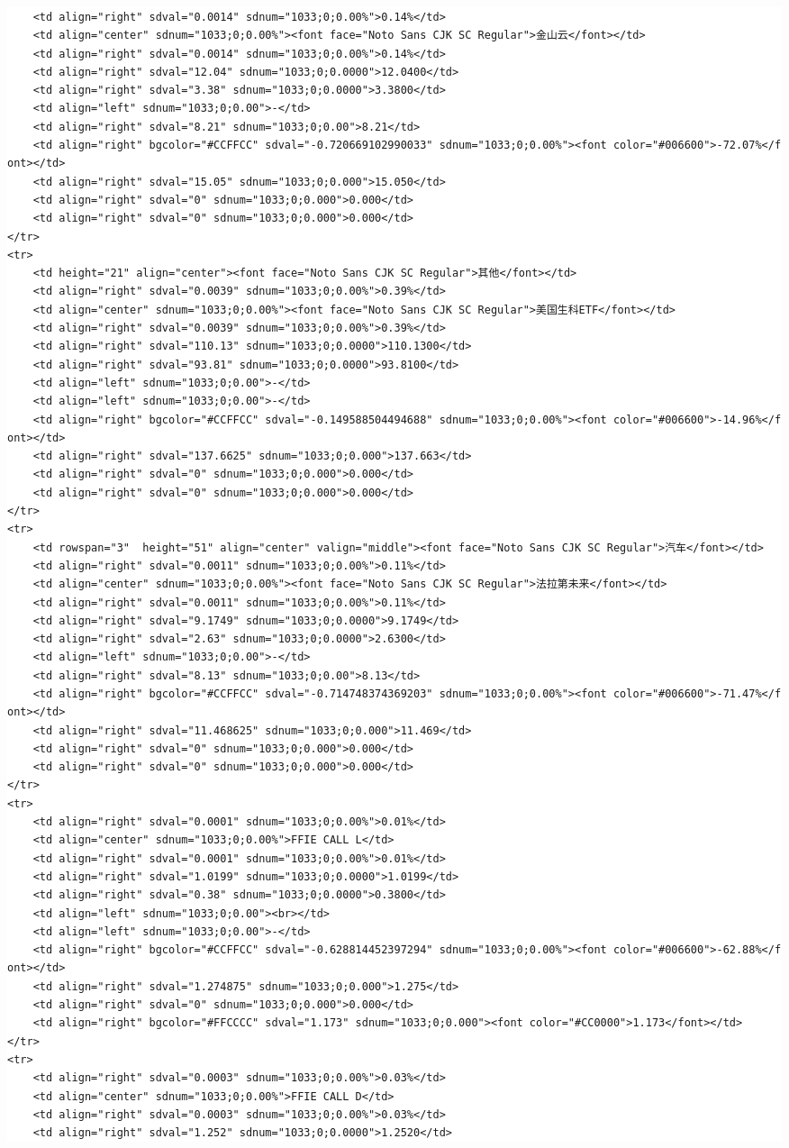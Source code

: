 		<td align="right" sdval="0.0014" sdnum="1033;0;0.00%">0.14%</td>
		<td align="center" sdnum="1033;0;0.00%"><font face="Noto Sans CJK SC Regular">金山云</font></td>
		<td align="right" sdval="0.0014" sdnum="1033;0;0.00%">0.14%</td>
		<td align="right" sdval="12.04" sdnum="1033;0;0.0000">12.0400</td>
		<td align="right" sdval="3.38" sdnum="1033;0;0.0000">3.3800</td>
		<td align="left" sdnum="1033;0;0.00">-</td>
		<td align="right" sdval="8.21" sdnum="1033;0;0.00">8.21</td>
		<td align="right" bgcolor="#CCFFCC" sdval="-0.720669102990033" sdnum="1033;0;0.00%"><font color="#006600">-72.07%</font></td>
		<td align="right" sdval="15.05" sdnum="1033;0;0.000">15.050</td>
		<td align="right" sdval="0" sdnum="1033;0;0.000">0.000</td>
		<td align="right" sdval="0" sdnum="1033;0;0.000">0.000</td>
	</tr>
	<tr>
		<td height="21" align="center"><font face="Noto Sans CJK SC Regular">其他</font></td>
		<td align="right" sdval="0.0039" sdnum="1033;0;0.00%">0.39%</td>
		<td align="center" sdnum="1033;0;0.00%"><font face="Noto Sans CJK SC Regular">美国生科ETF</font></td>
		<td align="right" sdval="0.0039" sdnum="1033;0;0.00%">0.39%</td>
		<td align="right" sdval="110.13" sdnum="1033;0;0.0000">110.1300</td>
		<td align="right" sdval="93.81" sdnum="1033;0;0.0000">93.8100</td>
		<td align="left" sdnum="1033;0;0.00">-</td>
		<td align="left" sdnum="1033;0;0.00">-</td>
		<td align="right" bgcolor="#CCFFCC" sdval="-0.149588504494688" sdnum="1033;0;0.00%"><font color="#006600">-14.96%</font></td>
		<td align="right" sdval="137.6625" sdnum="1033;0;0.000">137.663</td>
		<td align="right" sdval="0" sdnum="1033;0;0.000">0.000</td>
		<td align="right" sdval="0" sdnum="1033;0;0.000">0.000</td>
	</tr>
	<tr>
		<td rowspan="3"  height="51" align="center" valign="middle"><font face="Noto Sans CJK SC Regular">汽车</font></td>
		<td align="right" sdval="0.0011" sdnum="1033;0;0.00%">0.11%</td>
		<td align="center" sdnum="1033;0;0.00%"><font face="Noto Sans CJK SC Regular">法拉第未来</font></td>
		<td align="right" sdval="0.0011" sdnum="1033;0;0.00%">0.11%</td>
		<td align="right" sdval="9.1749" sdnum="1033;0;0.0000">9.1749</td>
		<td align="right" sdval="2.63" sdnum="1033;0;0.0000">2.6300</td>
		<td align="left" sdnum="1033;0;0.00">-</td>
		<td align="right" sdval="8.13" sdnum="1033;0;0.00">8.13</td>
		<td align="right" bgcolor="#CCFFCC" sdval="-0.714748374369203" sdnum="1033;0;0.00%"><font color="#006600">-71.47%</font></td>
		<td align="right" sdval="11.468625" sdnum="1033;0;0.000">11.469</td>
		<td align="right" sdval="0" sdnum="1033;0;0.000">0.000</td>
		<td align="right" sdval="0" sdnum="1033;0;0.000">0.000</td>
	</tr>
	<tr>
		<td align="right" sdval="0.0001" sdnum="1033;0;0.00%">0.01%</td>
		<td align="center" sdnum="1033;0;0.00%">FFIE CALL L</td>
		<td align="right" sdval="0.0001" sdnum="1033;0;0.00%">0.01%</td>
		<td align="right" sdval="1.0199" sdnum="1033;0;0.0000">1.0199</td>
		<td align="right" sdval="0.38" sdnum="1033;0;0.0000">0.3800</td>
		<td align="left" sdnum="1033;0;0.00"><br></td>
		<td align="left" sdnum="1033;0;0.00">-</td>
		<td align="right" bgcolor="#CCFFCC" sdval="-0.628814452397294" sdnum="1033;0;0.00%"><font color="#006600">-62.88%</font></td>
		<td align="right" sdval="1.274875" sdnum="1033;0;0.000">1.275</td>
		<td align="right" sdval="0" sdnum="1033;0;0.000">0.000</td>
		<td align="right" bgcolor="#FFCCCC" sdval="1.173" sdnum="1033;0;0.000"><font color="#CC0000">1.173</font></td>
	</tr>
	<tr>
		<td align="right" sdval="0.0003" sdnum="1033;0;0.00%">0.03%</td>
		<td align="center" sdnum="1033;0;0.00%">FFIE CALL D</td>
		<td align="right" sdval="0.0003" sdnum="1033;0;0.00%">0.03%</td>
		<td align="right" sdval="1.252" sdnum="1033;0;0.0000">1.2520</td>